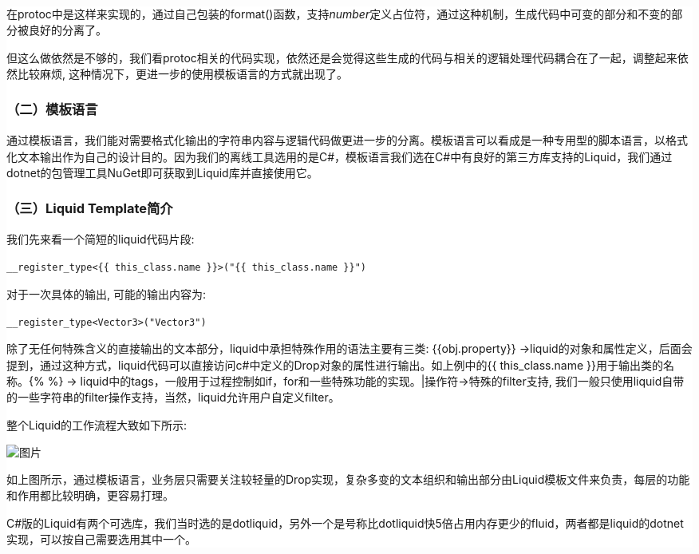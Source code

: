   

在protoc中是这样来实现的，通过自己包装的format()函数，支持$number$定义占位符，通过这种机制，生成代码中可变的部分和不变的部分被良好的分离了。

  

但这么做依然是不够的，我们看protoc相关的代码实现，依然还是会觉得这些生成的代码与相关的逻辑处理代码耦合在了一起，调整起来依然比较麻烦, 这种情况下，更进一步的使用模板语言的方式就出现了。

###   

  

### （二）模板语言

  

通过模板语言，我们能对需要格式化输出的字符串内容与逻辑代码做更进一步的分离。模板语言可以看成是一种专用型的脚本语言，以格式化文本输出作为自己的设计目的。因为我们的离线工具选用的是C#，模板语言我们选在C#中有良好的第三方库支持的Liquid，我们通过dotnet的包管理工具NuGet即可获取到Liquid库并直接使用它。

###   

  

### （三）Liquid Template简介

  

我们先来看一个简短的liquid代码片段:

  

```
__register_type<{{ this_class.name }}>("{{ this_class.name }}")
```

  

对于一次具体的输出, 可能的输出内容为:

  

```
__register_type<Vector3>("Vector3")
```

  

除了无任何特殊含义的直接输出的文本部分，liquid中承担特殊作用的语法主要有三类: {{obj.property}} ->liquid的对象和属性定义，后面会提到，通过这种方式，liquid代码可以直接访问c#中定义的Drop对象的属性进行输出。如上例中的{{ this_class.name }}用于输出类的名称。{% %} -> liquid中的tags，一般用于过程控制如if，for和一些特殊功能的实现。|操作符->特殊的filter支持, 我们一般只使用liquid自带的一些字符串的filter操作支持，当然，liquid允许用户自定义filter。

  

整个Liquid的工作流程大致如下所示:

  

![图片](https://mmbiz.qpic.cn/mmbiz_png/VY8SELNGe951CpUkkhDtbb1sA7P0RYRKZlrQDh0medO6ocTp2jfqjDL7T2bW6UtZmRGeKryBGGZ6sraSt2viayg/640?wx_fmt=png&tp=webp&wxfrom=5&wx_lazy=1&wx_co=1)

  

如上图所示，通过模板语言，业务层只需要关注较轻量的Drop实现，复杂多变的文本组织和输出部分由Liquid模板文件来负责，每层的功能和作用都比较明确，更容易打理。 

  

C#版的Liquid有两个可选库，我们当时选的是dotliquid，另外一个是号称比dotliquid快5倍占用内存更少的fluid，两者都是liquid的dotnet实现，可以按自己需要选用其中一个。

##   
